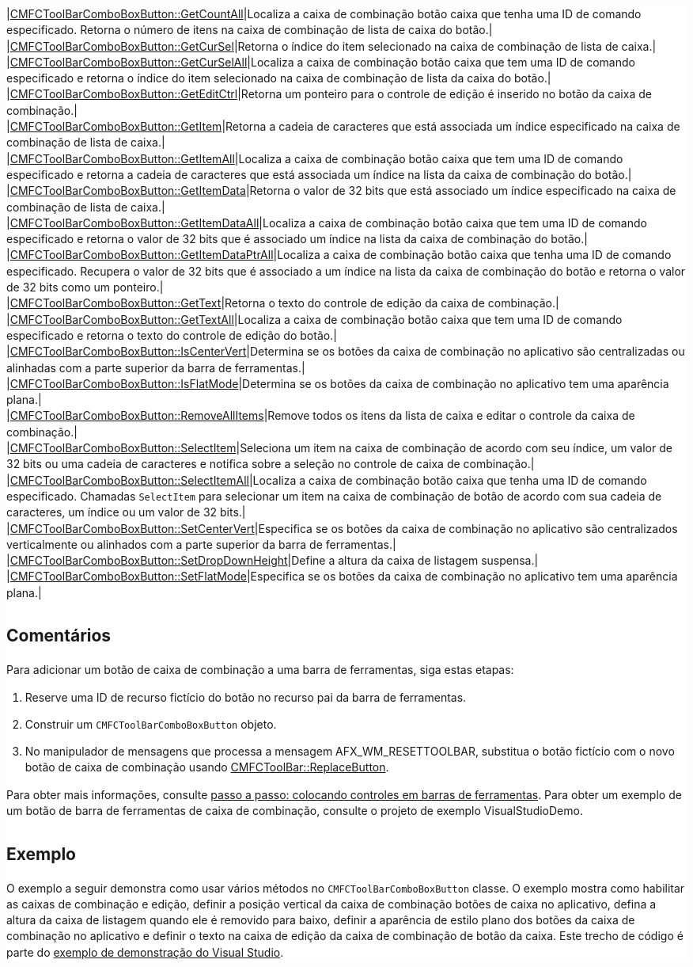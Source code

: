 |[CMFCToolBarComboBoxButton::GetCountAll](#getcountall)|Localiza a caixa de combinação botão caixa que tenha uma ID de comando especificado. Retorna o número de itens na caixa de combinação de lista de caixa do botão.|  
|[CMFCToolBarComboBoxButton::GetCurSel](#getcursel)|Retorna o índice do item selecionado na caixa de combinação de lista de caixa.|  
|[CMFCToolBarComboBoxButton::GetCurSelAll](#getcurselall)|Localiza a caixa de combinação botão caixa que tem uma ID de comando especificado e retorna o índice do item selecionado na caixa de combinação de lista da caixa do botão.|  
|[CMFCToolBarComboBoxButton::GetEditCtrl](#geteditctrl)|Retorna um ponteiro para o controle de edição é inserido no botão da caixa de combinação.|  
|[CMFCToolBarComboBoxButton::GetItem](#getitem)|Retorna a cadeia de caracteres que está associada um índice especificado na caixa de combinação de lista de caixa.|  
|[CMFCToolBarComboBoxButton::GetItemAll](#getitemall)|Localiza a caixa de combinação botão caixa que tem uma ID de comando especificado e retorna a cadeia de caracteres que está associada um índice na lista da caixa de combinação do botão.|  
|[CMFCToolBarComboBoxButton::GetItemData](#getitemdata)|Retorna o valor de 32 bits que está associado um índice especificado na caixa de combinação de lista de caixa.|  
|[CMFCToolBarComboBoxButton::GetItemDataAll](#getitemdataall)|Localiza a caixa de combinação botão caixa que tem uma ID de comando especificado e retorna o valor de 32 bits que é associado um índice na lista da caixa de combinação do botão.|  
|[CMFCToolBarComboBoxButton::GetItemDataPtrAll](#getitemdataptrall)|Localiza a caixa de combinação botão caixa que tenha uma ID de comando especificado. Recupera o valor de 32 bits que é associado a um índice na lista da caixa de combinação do botão e retorna o valor de 32 bits como um ponteiro.|  
|[CMFCToolBarComboBoxButton::GetText](#gettext)|Retorna o texto do controle de edição da caixa de combinação.|  
|[CMFCToolBarComboBoxButton::GetTextAll](#gettextall)|Localiza a caixa de combinação botão caixa que tem uma ID de comando especificado e retorna o texto do controle de edição do botão.|  
|[CMFCToolBarComboBoxButton::IsCenterVert](#iscentervert)|Determina se os botões da caixa de combinação no aplicativo são centralizadas ou alinhadas com a parte superior da barra de ferramentas.|  
|[CMFCToolBarComboBoxButton::IsFlatMode](#isflatmode)|Determina se os botões da caixa de combinação no aplicativo tem uma aparência plana.|  
|[CMFCToolBarComboBoxButton::RemoveAllItems](#removeallitems)|Remove todos os itens da lista de caixa e editar o controle da caixa de combinação.|  
|[CMFCToolBarComboBoxButton::SelectItem](#selectitem)|Seleciona um item na caixa de combinação de acordo com seu índice, um valor de 32 bits ou uma cadeia de caracteres e notifica sobre a seleção no controle de caixa de combinação.|  
|[CMFCToolBarComboBoxButton::SelectItemAll](#selectitemall)|Localiza a caixa de combinação botão caixa que tenha uma ID de comando especificado. Chamadas `SelectItem` para selecionar um item na caixa de combinação de botão de acordo com sua cadeia de caracteres, um índice ou um valor de 32 bits.|  
|[CMFCToolBarComboBoxButton::SetCenterVert](#setcentervert)|Especifica se os botões da caixa de combinação no aplicativo são centralizados verticalmente ou alinhados com a parte superior da barra de ferramentas.|  
|[CMFCToolBarComboBoxButton::SetDropDownHeight](#setdropdownheight)|Define a altura da caixa de listagem suspensa.|  
|[CMFCToolBarComboBoxButton::SetFlatMode](#setflatmode)|Especifica se os botões da caixa de combinação no aplicativo tem uma aparência plana.|  
  
## <a name="remarks"></a>Comentários  
 Para adicionar um botão de caixa de combinação a uma barra de ferramentas, siga estas etapas:  
  
 1. Reserve uma ID de recurso fictício do botão no recurso pai da barra de ferramentas.  
  
 2. Construir um `CMFCToolBarComboBoxButton` objeto.  
  
 3. No manipulador de mensagens que processa a mensagem AFX_WM_RESETTOOLBAR, substitua o botão fictício com o novo botão de caixa de combinação usando [CMFCToolBar::ReplaceButton](../../mfc/reference/cmfctoolbar-class.md#replacebutton).  
  
 Para obter mais informações, consulte [passo a passo: colocando controles em barras de ferramentas](../../mfc/walkthrough-putting-controls-on-toolbars.md). Para obter um exemplo de um botão de barra de ferramentas de caixa de combinação, consulte o projeto de exemplo VisualStudioDemo.  
  
## <a name="example"></a>Exemplo  
 O exemplo a seguir demonstra como usar vários métodos no `CMFCToolBarComboBoxButton` classe. O exemplo mostra como habilitar as caixas de combinação e edição, definir a posição vertical da caixa de combinação botões de caixa no aplicativo, defina a altura da caixa de listagem quando ele é removido para baixo, definir a aparência de estilo plano dos botões da caixa de combinação no aplicativo e definir o texto na caixa de edição da caixa de combinação de botão da caixa. Este trecho de código é parte do [exemplo de demonstração do Visual Studio](../../visual-cpp-samples.md).  
  